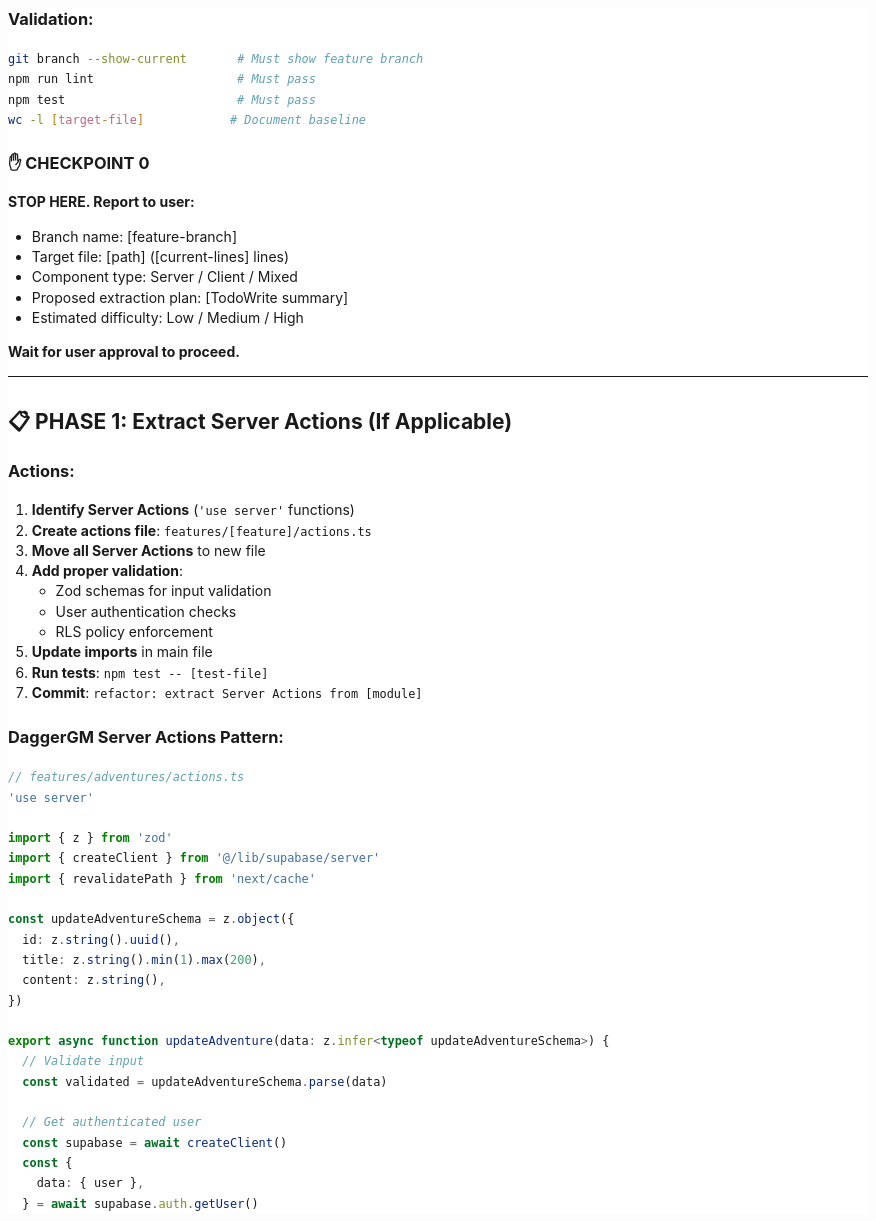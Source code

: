 ```typescript
```

### Validation:

```bash
git branch --show-current       # Must show feature branch
npm run lint                    # Must pass
npm test                        # Must pass
wc -l [target-file]            # Document baseline
```

### ✋ CHECKPOINT 0

**STOP HERE. Report to user:**

- Branch name: [feature-branch]
- Target file: [path] ([current-lines] lines)
- Component type: Server / Client / Mixed
- Proposed extraction plan: [TodoWrite summary]
- Estimated difficulty: Low / Medium / High

**Wait for user approval to proceed.**

---

## 📋 PHASE 1: Extract Server Actions (If Applicable)

### Actions:

1. **Identify Server Actions** (`'use server'` functions)
2. **Create actions file**: `features/[feature]/actions.ts`
3. **Move all Server Actions** to new file
4. **Add proper validation**:
   - Zod schemas for input validation
   - User authentication checks
   - RLS policy enforcement
5. **Update imports** in main file
6. **Run tests**: `npm test -- [test-file]`
7. **Commit**: `refactor: extract Server Actions from [module]`

### DaggerGM Server Actions Pattern:

```typescript
// features/adventures/actions.ts
'use server'

import { z } from 'zod'
import { createClient } from '@/lib/supabase/server'
import { revalidatePath } from 'next/cache'

const updateAdventureSchema = z.object({
  id: z.string().uuid(),
  title: z.string().min(1).max(200),
  content: z.string(),
})

export async function updateAdventure(data: z.infer<typeof updateAdventureSchema>) {
  // Validate input
  const validated = updateAdventureSchema.parse(data)

  // Get authenticated user
  const supabase = await createClient()
  const {
    data: { user },
  } = await supabase.auth.getUser()
```
